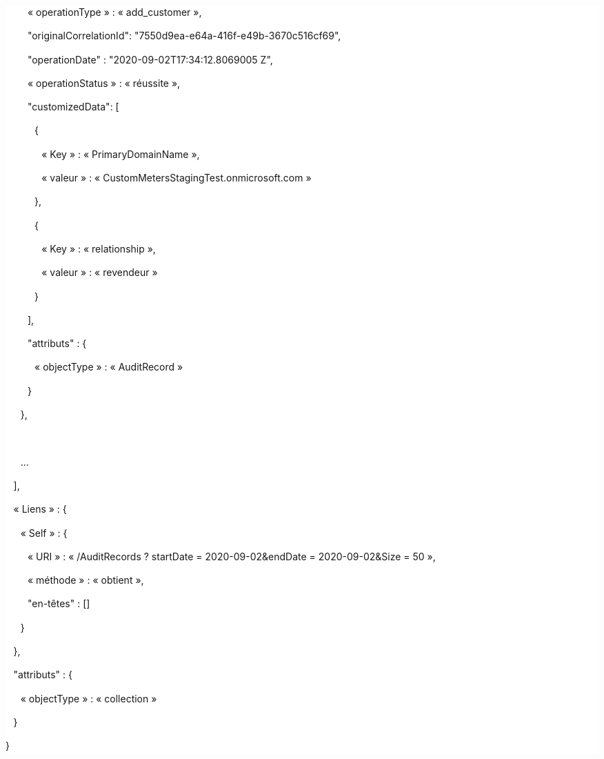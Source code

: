             « operationType » : « add_customer », 

            "originalCorrelationId": "7550d9ea-e64a-416f-e49b-3670c516cf69", 

            "operationDate" : "2020-09-02T17:34:12.8069005 Z", 

            « operationStatus » : « réussite », 

            "customizedData": [ 

                { 

                    « Key » : « PrimaryDomainName », 

                    « valeur » : « CustomMetersStagingTest.onmicrosoft.com » 

                }, 

                { 

                    « Key » : « relationship », 

                    « valeur » : « revendeur » 

                } 

            ], 

            "attributs" : { 

                « objectType » : « AuditRecord » 

            } 

        }, 

                            

        ... 

    ], 

    « Liens » : { 

        « Self » : { 

            « URI » : « /AuditRecords ? startDate = 2020-09-02&endDate = 2020-09-02&Size = 50 », 

            « méthode » : « obtient », 

            "en-têtes" : [] 

        } 

    }, 

    "attributs" : { 

        « objectType » : « collection » 

    } 

} 

 

  